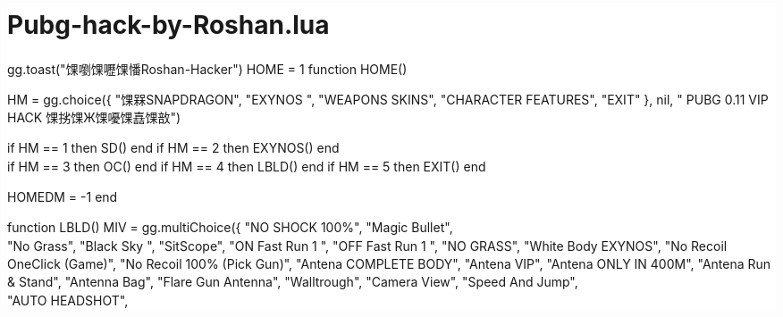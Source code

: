 # Pubg-hack-by-Roshan.lua
gg.toast("馃嚠馃嚦馃憣Roshan-Hacker")
HOME = 1
function HOME()


 HM = gg.choice({
    "馃槑SNAPDRAGON", 
    "EXYNOS ",
    "WEAPONS SKINS", 
    "CHARACTER FEATURES", 
	"EXIT"
        }, nil,  "  PUBG 0.11 VIP HACK 馃挘馃Ж馃嚘馃嚞馃敨")


        
  if HM == 1 then
    SD()
  end 
  if HM == 2 then
    EXYNOS()
  end  
  if HM == 3 then
    OC()
  end
  if HM == 4 then
    LBLD() 
   end
   if HM == 5 then
    EXIT()
end 
   
  HOMEDM = -1
end









function LBLD()
  MIV = gg.multiChoice({
    "NO SHOCK 100%", 
    "Magic Bullet",    
    "No Grass", 
    "Black Sky  ", 
    "SitScope",
		"ON Fast Run 1 ",
	  "OFF Fast Run 1 ",
	  "NO GRASS",
	 "White Body EXYNOS",
	 "No Recoil OneClick (Game)",
 	 "No Recoil 100% (Pick Gun)",
	 "Antena COMPLETE BODY",
   "Antena VIP",
   "Antena ONLY IN 400M",
   "Antena Run & Stand",
   "Antenna Bag",
   "Flare Gun Antenna",
   "Walltrough",
    "Camera View",
	 "Speed And Jump",	 
	 "AUTO HEADSHOT",
   